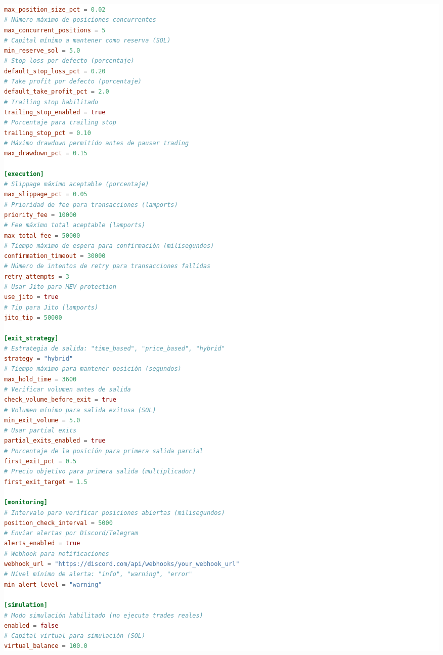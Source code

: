```toml
max_position_size_pct = 0.02
# Número máximo de posiciones concurrentes
max_concurrent_positions = 5
# Capital mínimo a mantener como reserva (SOL)
min_reserve_sol = 5.0
# Stop loss por defecto (porcentaje)
default_stop_loss_pct = 0.20
# Take profit por defecto (porcentaje)
default_take_profit_pct = 2.0
# Trailing stop habilitado
trailing_stop_enabled = true
# Porcentaje para trailing stop
trailing_stop_pct = 0.10
# Máximo drawdown permitido antes de pausar trading
max_drawdown_pct = 0.15

[execution]
# Slippage máximo aceptable (porcentaje)
max_slippage_pct = 0.05
# Prioridad de fee para transacciones (lamports)
priority_fee = 10000
# Fee máximo total aceptable (lamports)
max_total_fee = 50000
# Tiempo máximo de espera para confirmación (milisegundos)
confirmation_timeout = 30000
# Número de intentos de retry para transacciones fallidas
retry_attempts = 3
# Usar Jito para MEV protection
use_jito = true
# Tip para Jito (lamports)
jito_tip = 50000

[exit_strategy]
# Estrategia de salida: "time_based", "price_based", "hybrid"
strategy = "hybrid"
# Tiempo máximo para mantener posición (segundos)
max_hold_time = 3600
# Verificar volumen antes de salida
check_volume_before_exit = true
# Volumen mínimo para salida exitosa (SOL)
min_exit_volume = 5.0
# Usar partial exits
partial_exits_enabled = true
# Porcentaje de la posición para primera salida parcial
first_exit_pct = 0.5
# Precio objetivo para primera salida (multiplicador)
first_exit_target = 1.5

[monitoring]
# Intervalo para verificar posiciones abiertas (milisegundos)
position_check_interval = 5000
# Enviar alertas por Discord/Telegram
alerts_enabled = true
# Webhook para notificaciones
webhook_url = "https://discord.com/api/webhooks/your_webhook_url"
# Nivel mínimo de alerta: "info", "warning", "error"
min_alert_level = "warning"

[simulation]
# Modo simulación habilitado (no ejecuta trades reales)
enabled = false
# Capital virtual para simulación (SOL)
virtual_balance = 100.0
```